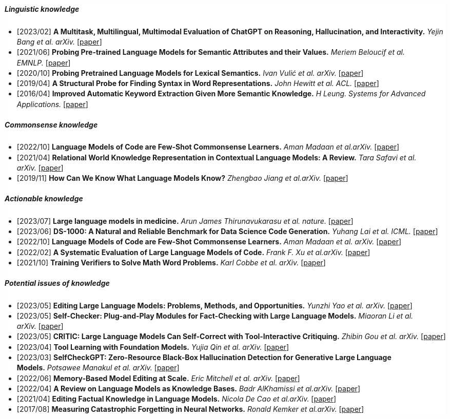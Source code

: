 ##### [](https://github.com/WooooDyy/LLM-Agent-Paper-List#linguistic-knowledge)Linguistic knowledge

- [2023/02] **A Multitask, Multilingual, Multimodal Evaluation of ChatGPT on Reasoning, Hallucination, and Interactivity.** _Yejin Bang et al. arXiv._ [[paper](https://arxiv.org/abs/2302.04023)]
- [2021/06] **Probing Pre-trained Language Models for Semantic Attributes and their Values.** _Meriem Beloucif et al. EMNLP._ [[paper](https://aclanthology.org/2021.findings-emnlp.218/)]
- [2020/10] **Probing Pretrained Language Models for Lexical Semantics.** _Ivan Vulić et al. arXiv._ [[paper](https://arxiv.org/abs/2010.05731)]
- [2019/04] **A Structural Probe for Finding Syntax in Word Representations.** _John Hewitt et al. ACL._ [[paper](https://aclanthology.org/N19-1419/)]
- [2016/04] **Improved Automatic Keyword Extraction Given More Semantic Knowledge.** _H Leung. Systems for Advanced Applications._ [[paper](https://link.springer.com/chapter/10.1007/978-3-319-32055-7_10)]

##### [](https://github.com/WooooDyy/LLM-Agent-Paper-List#commonsense-knowledge)Commonsense knowledge

- [2022/10] **Language Models of Code are Few-Shot Commonsense Learners.** _Aman Madaan et al.arXiv._ [[paper](https://arxiv.org/abs/2210.07128)]
- [2021/04] **Relational World Knowledge Representation in Contextual Language Models: A Review.** _Tara Safavi et al. arXiv._ [[paper](https://arxiv.org/abs/2104.05837)]
- [2019/11] **How Can We Know What Language Models Know?** _Zhengbao Jiang et al.arXiv._ [[paper](https://arxiv.org/abs/1911.12543)]

##### [](https://github.com/WooooDyy/LLM-Agent-Paper-List#actionable-knowledge)Actionable knowledge

- [2023/07] **Large language models in medicine.** _Arun James Thirunavukarasu et al. nature._ [[paper](https://www.nature.com/articles/s41591-023-02448-8)]
- [2023/06] **DS-1000: A Natural and Reliable Benchmark for Data Science Code Generation.** _Yuhang Lai et al. ICML._ [[paper](https://proceedings.mlr.press/v202/lai23b.html)]
- [2022/10] **Language Models of Code are Few-Shot Commonsense Learners.** _Aman Madaan et al. arXiv._ [[paper](https://arxiv.org/abs/2210.07128)]
- [2022/02] **A Systematic Evaluation of Large Language Models of Code.** _Frank F. Xu et al.arXiv._ [[paper](https://arxiv.org/abs/2202.13169)]
- [2021/10] **Training Verifiers to Solve Math Word Problems.** _Karl Cobbe et al. arXiv._ [[paper](https://arxiv.org/abs/2110.14168)]

##### [](https://github.com/WooooDyy/LLM-Agent-Paper-List#potential-issues-of-knowledge)Potential issues of knowledge

- [2023/05] **Editing Large Language Models: Problems, Methods, and Opportunities.** _Yunzhi Yao et al. arXiv._ [[paper](https://arxiv.org/abs/2305.13172)]
- [2023/05] **Self-Checker: Plug-and-Play Modules for Fact-Checking with Large Language Models.** _Miaoran Li et al. arXiv._ [[paper](https://arxiv.org/abs/2305.14623)]
- [2023/05] **CRITIC: Large Language Models Can Self-Correct with Tool-Interactive Critiquing.** _Zhibin Gou et al. arXiv._ [[paper](https://arxiv.org/abs/2305.11738)]
- [2023/04] **Tool Learning with Foundation Models.** _Yujia Qin et al. arXiv._ [[paper](https://arxiv.org/abs/2304.08354)]
- [2023/03] **SelfCheckGPT: Zero-Resource Black-Box Hallucination Detection for Generative Large Language Models.** _Potsawee Manakul et al. arXiv._ [[paper](https://arxiv.org/abs/2303.08896)]
- [2022/06] **Memory-Based Model Editing at Scale.** _Eric Mitchell et al. arXiv._ [[paper](https://arxiv.org/abs/2206.06520)]
- [2022/04] **A Review on Language Models as Knowledge Bases.** _Badr AlKhamissi et al.arXiv._ [[paper](https://arxiv.org/abs/2204.06031)]
- [2021/04] **Editing Factual Knowledge in Language Models.** _Nicola De Cao et al.arXiv._ [[paper](https://arxiv.org/abs/2104.08164)]
- [2017/08] **Measuring Catastrophic Forgetting in Neural Networks.** _Ronald Kemker et al.arXiv._ [[paper](https://arxiv.org/abs/1708.02072)]
